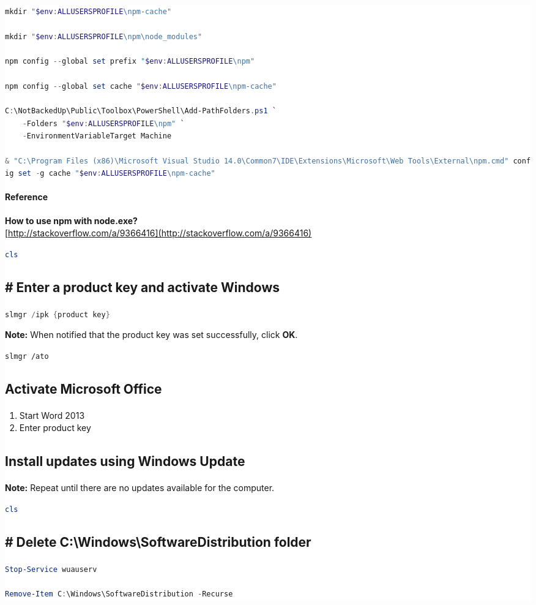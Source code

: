 ```PowerShell
mkdir "$env:ALLUSERSPROFILE\npm-cache"

mkdir "$env:ALLUSERSPROFILE\npm\node_modules"

npm config --global set prefix "$env:ALLUSERSPROFILE\npm"

npm config --global set cache "$env:ALLUSERSPROFILE\npm-cache"

C:\NotBackedUp\Public\Toolbox\PowerShell\Add-PathFolders.ps1 `
    -Folders "$env:ALLUSERSPROFILE\npm" `
    -EnvironmentVariableTarget Machine

& "C:\Program Files (x86)\Microsoft Visual Studio 14.0\Common7\IDE\Extensions\Microsoft\Web Tools\External\npm.cmd" config set -g cache "$env:ALLUSERSPROFILE\npm-cache"
```

#### Reference

**How to use npm with node.exe?**\
[http://stackoverflow.com/a/9366416](http://stackoverflow.com/a/9366416)

```PowerShell
cls
```

## # Enter a product key and activate Windows

```PowerShell
slmgr /ipk {product key}
```

**Note:** When notified that the product key was set successfully, click **OK**.

```Console
slmgr /ato
```

## Activate Microsoft Office

1. Start Word 2013
2. Enter product key

## Install updates using Windows Update

**Note:** Repeat until there are no updates available for the computer.

```PowerShell
cls
```

## # Delete C:\\Windows\\SoftwareDistribution folder

```PowerShell
Stop-Service wuauserv

Remove-Item C:\Windows\SoftwareDistribution -Recurse
```
